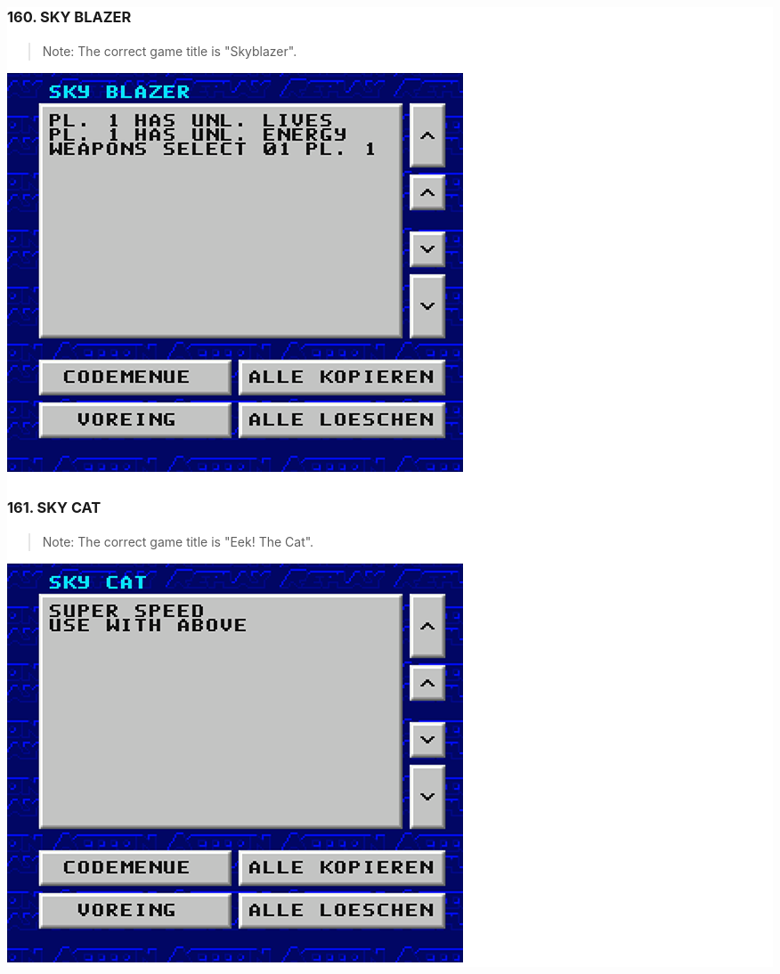 ### 160. SKY BLAZER
> Note: The correct game title is "Skyblazer".

![Sky Blazer](./ui/cheats/160-cheats-sky-blazer-3.png)

### 161. SKY CAT
> Note: The correct game title is "Eek! The Cat".

![Sky Cat](./ui/cheats/161-cheats-sky-cat.png)
